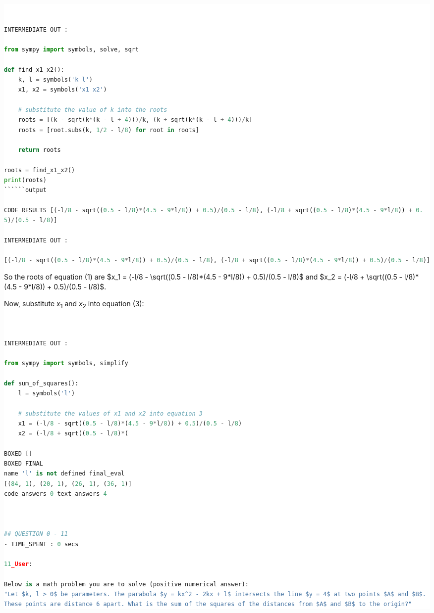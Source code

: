 ```python


INTERMEDIATE OUT :

from sympy import symbols, solve, sqrt

def find_x1_x2():
    k, l = symbols('k l')
    x1, x2 = symbols('x1 x2')

    # substitute the value of k into the roots
    roots = [(k - sqrt(k*(k - l + 4)))/k, (k + sqrt(k*(k - l + 4)))/k]
    roots = [root.subs(k, 1/2 - l/8) for root in roots]

    return roots

roots = find_x1_x2()
print(roots)
``````output

CODE RESULTS [(-l/8 - sqrt((0.5 - l/8)*(4.5 - 9*l/8)) + 0.5)/(0.5 - l/8), (-l/8 + sqrt((0.5 - l/8)*(4.5 - 9*l/8)) + 0.5)/(0.5 - l/8)]

INTERMEDIATE OUT :

[(-l/8 - sqrt((0.5 - l/8)*(4.5 - 9*l/8)) + 0.5)/(0.5 - l/8), (-l/8 + sqrt((0.5 - l/8)*(4.5 - 9*l/8)) + 0.5)/(0.5 - l/8)]
```
So the roots of equation $(1)$ are $x_1 = (-l/8 - \sqrt((0.5 - l/8)*(4.5 - 9*l/8)) + 0.5)/(0.5 - l/8)$ and $x_2 = (-l/8 + \sqrt((0.5 - l/8)*(4.5 - 9*l/8)) + 0.5)/(0.5 - l/8)$.

Now, substitute $x_1$ and $x_2$ into equation $(3)$:

```python


INTERMEDIATE OUT :

from sympy import symbols, simplify

def sum_of_squares():
    l = symbols('l')

    # substitute the values of x1 and x2 into equation 3
    x1 = (-l/8 - sqrt((0.5 - l/8)*(4.5 - 9*l/8)) + 0.5)/(0.5 - l/8)
    x2 = (-l/8 + sqrt((0.5 - l/8)*(

BOXED []
BOXED FINAL 
name 'l' is not defined final_eval
[(84, 1), (20, 1), (26, 1), (36, 1)]
code_answers 0 text_answers 4



## QUESTION 0 - 11 
- TIME_SPENT : 0 secs

11_User:

Below is a math problem you are to solve (positive numerical answer):
"Let $k, l > 0$ be parameters. The parabola $y = kx^2 - 2kx + l$ intersects the line $y = 4$ at two points $A$ and $B$. These points are distance 6 apart. What is the sum of the squares of the distances from $A$ and $B$ to the origin?"
```